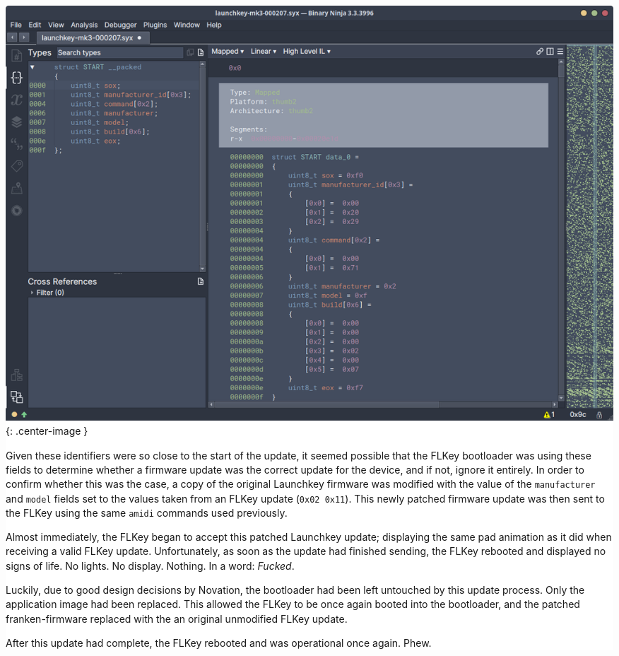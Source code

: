 ![Getting there...](/assets/article_images/2023/novation/sysex-start.png){: .center-image }

Given these identifiers were so close to the start of the update, it seemed
possible that the FLKey bootloader was using these fields to determine whether
a firmware update was the correct update for the device, and if not, ignore it
entirely. In order to confirm whether this was the case, a copy of the original
Launchkey firmware was modified with the value of the `manufacturer` and `model`
fields set to the values taken from an FLKey update (`0x02 0x11`). This newly
patched firmware update was then sent to the FLKey using the same `amidi`
commands used previously.

Almost immediately, the FLKey began to accept this patched Launchkey update;
displaying the same pad animation as it did when receiving a valid FLKey update.
Unfortunately, as soon as the update had finished sending, the FLKey rebooted
and displayed no signs of life. No lights. No display. Nothing. In a word:
*Fucked*.

Luckily, due to good design decisions by Novation, the bootloader had been left
untouched by this update process. Only the application image had been replaced.
This allowed the FLKey to be once again booted into the bootloader, and the
patched franken-firmware replaced with the an original unmodified FLKey update.

After this update had complete, the FLKey rebooted and was operational once
again. Phew.
